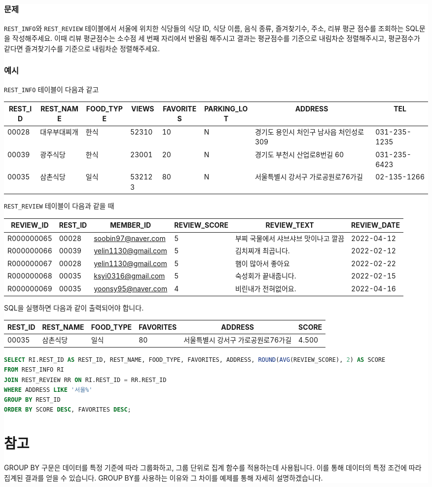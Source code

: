 ### 문제

`REST_INFO`와 `REST_REVIEW` 테이블에서 서울에 위치한 식당들의 식당 ID, 식당 이름, 음식 종류, 즐겨찾기수, 주소, 리뷰 평균 점수를 조회하는 SQL문을 작성해주세요. 이때 리뷰 평균점수는 소수점 세 번째 자리에서 반올림 해주시고 결과는 평균점수를 기준으로 내림차순 정렬해주시고, 평균점수가 같다면 즐겨찾기수를 기준으로 내림차순 정렬해주세요.

### 예시

`REST_INFO` 테이블이 다음과 같고

| REST_ID | REST_NAME       | FOOD_TYPE | VIEWS | FAVORITES | PARKING_LOT | ADDRESS                                | TEL           |
|---------|-----------------|-----------|-------|-----------|-------------|----------------------------------------|---------------|
| 00028   | 대우부대찌개     | 한식      | 52310 | 10        | N           | 경기도 용인시 처인구 남사읍 처인성로 309 | 031-235-1235  |
| 00039   | 광주식당         | 한식      | 23001 | 20        | N           | 경기도 부천시 산업로8번길 60             | 031-235-6423  |
| 00035   | 삼촌식당         | 일식      | 532123| 80        | N           | 서울특별시 강서구 가로공원로76가길      | 02-135-1266   |

`REST_REVIEW` 테이블이 다음과 같을 때

| REVIEW_ID   | REST_ID | MEMBER_ID              | REVIEW_SCORE | REVIEW_TEXT                  | REVIEW_DATE |
|-------------|---------|------------------------|--------------|------------------------------|-------------|
| R000000065  | 00028   | soobin97@naver.com     | 5            | 부찌 국물에서 샤브샤브 맛이나고 깔끔 | 2022-04-12  |
| R000000066  | 00039   | yelin1130@gmail.com    | 5            | 김치찌개 최곱니다.             | 2022-02-12  |
| R000000067  | 00028   | yelin1130@gmail.com    | 5            | 햄이 많아서 좋아요             | 2022-02-22  |
| R000000068  | 00035   | ksyi0316@gmail.com     | 5            | 숙성회가 끝내줍니다.           | 2022-02-15  |
| R000000069  | 00035   | yoonsy95@naver.com     | 4            | 비린내가 전혀없어요.           | 2022-04-16  |

SQL을 실행하면 다음과 같이 출력되어야 합니다.

| REST_ID | REST_NAME   | FOOD_TYPE | FAVORITES | ADDRESS                                | SCORE |
|---------|-------------|-----------|-----------|----------------------------------------|-------|
| 00035   | 삼촌식당     | 일식      | 80        | 서울특별시 강서구 가로공원로76가길      | 4.500 |


```sql
SELECT RI.REST_ID AS REST_ID, REST_NAME, FOOD_TYPE, FAVORITES, ADDRESS, ROUND(AVG(REVIEW_SCORE), 2) AS SCORE 
FROM REST_INFO RI
JOIN REST_REVIEW RR ON RI.REST_ID = RR.REST_ID
WHERE ADDRESS LIKE '서울%'
GROUP BY REST_ID
ORDER BY SCORE DESC, FAVORITES DESC;
```

# 참고

GROUP BY 구문은 데이터를 특정 기준에 따라 그룹화하고, 그룹 단위로 집계 함수를 적용하는데 사용됩니다. 
이를 통해 데이터의 특정 조건에 따라 집계된 결과를 얻을 수 있습니다. GROUP BY를 사용하는 이유와 그 차이를 예제를 통해 자세히 설명하겠습니다.
